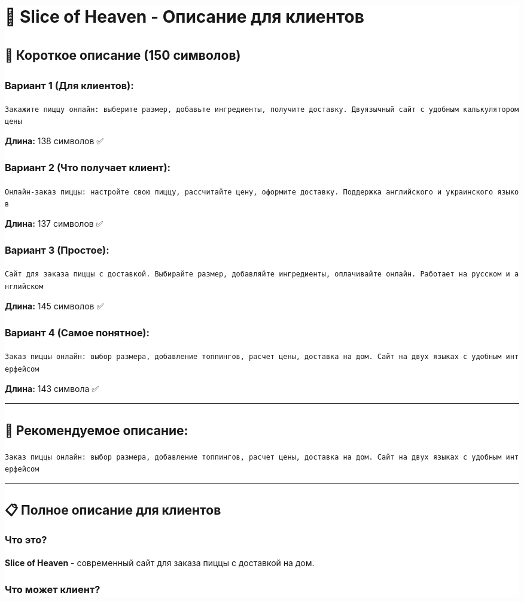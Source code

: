 # 🍕 Slice of Heaven - Описание для клиентов

## 📝 Короткое описание (150 символов)

### Вариант 1 (Для клиентов):
```
Закажите пиццу онлайн: выберите размер, добавьте ингредиенты, получите доставку. Двуязычный сайт с удобным калькулятором цены
```
**Длина:** 138 символов ✅

### Вариант 2 (Что получает клиент):
```
Онлайн-заказ пиццы: настройте свою пиццу, рассчитайте цену, оформите доставку. Поддержка английского и украинского языков
```
**Длина:** 137 символов ✅

### Вариант 3 (Простое):
```
Сайт для заказа пиццы с доставкой. Выбирайте размер, добавляйте ингредиенты, оплачивайте онлайн. Работает на русском и английском
```
**Длина:** 145 символов ✅

### Вариант 4 (Самое понятное):
```
Заказ пиццы онлайн: выбор размера, добавление топпингов, расчет цены, доставка на дом. Сайт на двух языках с удобным интерфейсом
```
**Длина:** 143 символа ✅

---

## 🎯 Рекомендуемое описание:

```
Заказ пиццы онлайн: выбор размера, добавление топпингов, расчет цены, доставка на дом. Сайт на двух языках с удобным интерфейсом
```

---

## 📋 Полное описание для клиентов

### Что это?
**Slice of Heaven** - современный сайт для заказа пиццы с доставкой на дом.

### Что может клиент?
